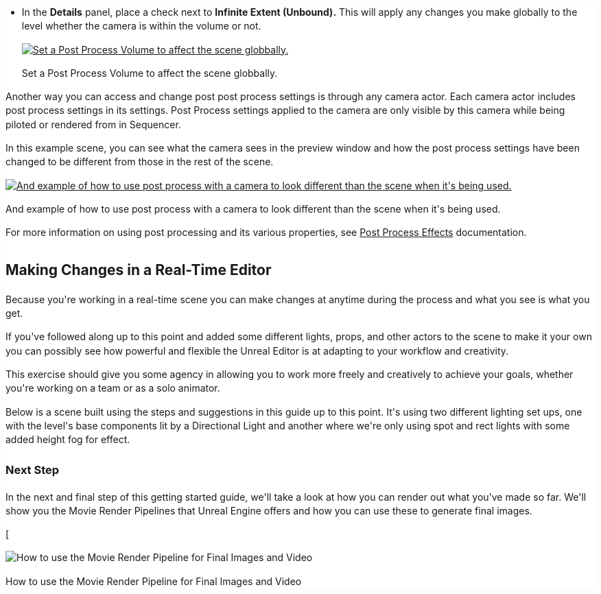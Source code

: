 -   In the **Details** panel, place a check next to **Infinite Extent (Unbound).** This will apply any changes you make globally to the level whether the camera is within the volume or not.
    
    [![Set a Post Process Volume to affect the scene globbally.](https://dev.epicgames.com/community/api/documentation/image/e5a76bc6-ebd4-474c-9f82-b7e9fda30c95?resizing_type=fit)](https://dev.epicgames.com/community/api/documentation/image/e5a76bc6-ebd4-474c-9f82-b7e9fda30c95?resizing_type=fit)
    
    Set a Post Process Volume to affect the scene globbally.
    

Another way you can access and change post post process settings is through any camera actor. Each camera actor includes post process settings in its settings. Post Process settings applied to the camera are only visible by this camera while being piloted or rendered from in Sequencer. 

In this example scene, you can see what the camera sees in the preview window and how the post process settings have been changed to be different from those in the rest of the scene.

[![And example of how to use post process with a camera to look different than the scene when it's being used.](https://dev.epicgames.com/community/api/documentation/image/3a425658-c5bf-4443-9b66-61545197eda3?resizing_type=fit)](https://dev.epicgames.com/community/api/documentation/image/3a425658-c5bf-4443-9b66-61545197eda3?resizing_type=fit)

And example of how to use post process with a camera to look different than the scene when it's being used.

For more information on using post processing and its various properties, see [Post Process Effects](https://dev.epicgames.com/documentation/en-us/unreal-engine/post-process-effects-in-unreal-engine) documentation.

## Making Changes in a Real-Time Editor

Because you're working in a real-time scene you can make changes at anytime during the process and what you see is what you get.   

If you've followed along up to this point and added some different lights, props, and other actors to the scene to make it your own you can possibly see how powerful and flexible the Unreal Editor is at adapting to your workflow and creativity.  

This exercise should give you some agency in allowing you to work more freely and creatively to achieve your goals, whether you're working on a team or as a solo animator.   
  
Below is a scene built using the steps and suggestions in this guide up to this point. It's using two different lighting set ups, one with the level's base components lit by a Directional Light and another where we're only using spot and rect lights with some added height fog for effect. 

### Next Step

In the next and final step of this getting started guide, we'll take a look at how you can render out what you've made so far. We'll show you the Movie Render Pipelines that Unreal Engine offers and how you can use these to generate final images. 

[

![How to use the Movie Render Pipeline for Final Images and Video](https://dev.epicgames.com/community/api/documentation/image/51df4677-b536-488f-b350-53dad0c9e320?resizing_type=fit&width=640&height=640)

How to use the Movie Render Pipeline for Final Images and Video

